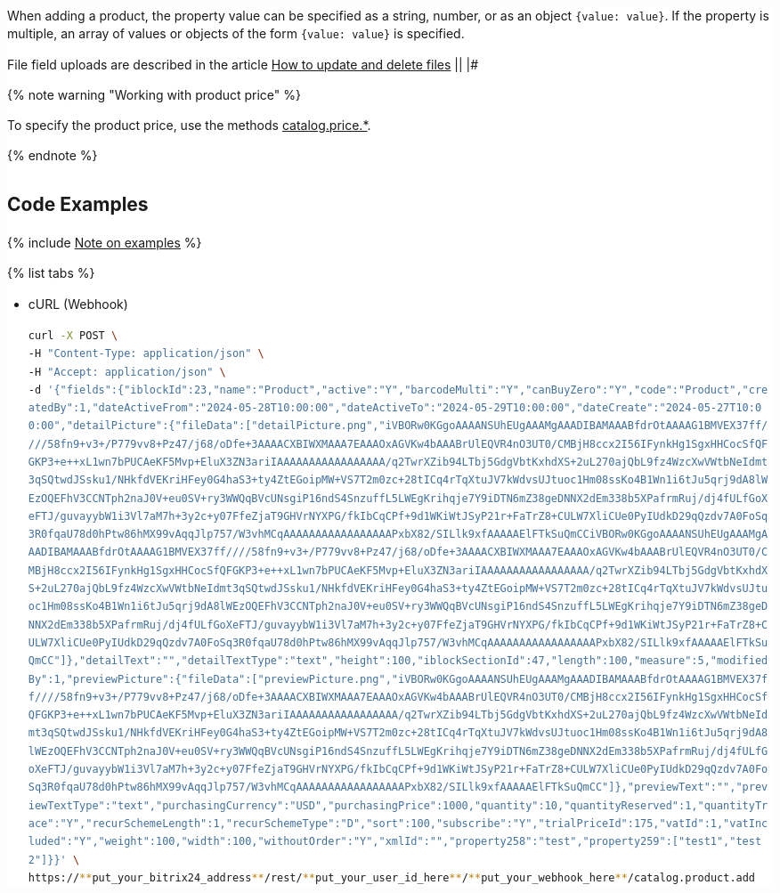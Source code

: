 When adding a product, the property value can be specified as a string, number, or as an object `{value: value}`. If the property is multiple, an array of values or objects of the form `{value: value}` is specified.

File field uploads are described in the article [How to update and delete files](../../files/how-to-update-files.md)
||
|#

{% note warning "Working with product price" %}

To specify the product price, use the methods [catalog.price.*](../price/index.md).

{% endnote %}

## Code Examples

{% include [Note on examples](../../../_includes/examples.md) %}

{% list tabs %}

- cURL (Webhook)

    ```bash
    curl -X POST \
    -H "Content-Type: application/json" \
    -H "Accept: application/json" \
    -d '{"fields":{"iblockId":23,"name":"Product","active":"Y","barcodeMulti":"Y","canBuyZero":"Y","code":"Product","createdBy":1,"dateActiveFrom":"2024-05-28T10:00:00","dateActiveTo":"2024-05-29T10:00:00","dateCreate":"2024-05-27T10:00:00","detailPicture":{"fileData":["detailPicture.png","iVBORw0KGgoAAAANSUhEUgAAAMgAAADIBAMAAABfdrOtAAAAG1BMVEX37ff/­///58fn9+v3+/P779vv8+Pz47/j68/oDfe+3AAAACXBIWXMAAA7EAAAOxAGV­Kw4bAAABrUlEQVR4nO3UT0/CMBjH8ccx2I56IFynkHg1SgxHHCocSfQFGKP3­+e++xL1wn7bPUCAeKF5Mvp+EluX3ZN3ariIAAAAAAAAAAAAAAAAA/q2TwrXZ­ib94LTbj5GdgVbtKxhdXS+2uL270ajQbL9fz4WzcXwVWtbNeIdmt3qSQtwdJ­Ssku1/NHkfdVEKriHFey0G4haS3+ty4ZtEGoipMW+VS7T2m0zc+28tICq4rT­qXtuJV7kWdvsUJtuoc1Hm08ssKo4B1Wn1i6tJu5qrj9dA8lWEzOQEFhV3CCN­Tph2naJ0V+eu0SV+ry3WWQqBVcUNsgiP16ndS4SnzuffL5LWEgKrihqje7Y9­iDTN6mZ38geDNNX2dEm338b5XPafrmRuj/dj4fULfGoXeFTJ/guvayybW1i3­Vl7aM7h+3y2c+y07FfeZjaT9GHVrNYXPG/fkIbCqCPf+9d1WKiWtJSyP21r+­FaTrZ8+CULW7XliCUe0PyIUdkD29qQzdv7A0FoSq3R0fqaU78d0hPtw86hMX­99vAqqJlp757/W3vhMCqAAAAAAAAAAAAAAAAAPxbX82/SILlk9xfAAAAAElF­TkSuQmCCiVBORw0KGgoAAAANSUhEUgAAAMgAAADIBAMAAABfdrOtAAAAG1BM­VEX37ff////58fn9+v3+/P779vv8+Pz47/j68/oDfe+3AAAACXBIWXMAAA7E­AAAOxAGVKw4bAAABrUlEQVR4nO3UT0/CMBjH8ccx2I56IFynkHg1SgxHHCoc­SfQFGKP3+e++xL1wn7bPUCAeKF5Mvp+EluX3ZN3ariIAAAAAAAAAAAAAAAAA­/q2TwrXZib94LTbj5GdgVbtKxhdXS+2uL270ajQbL9fz4WzcXwVWtbNeIdmt­3qSQtwdJSsku1/NHkfdVEKriHFey0G4haS3+ty4ZtEGoipMW+VS7T2m0zc+2­8tICq4rTqXtuJV7kWdvsUJtuoc1Hm08ssKo4B1Wn1i6tJu5qrj9dA8lWEzOQ­EFhV3CCNTph2naJ0V+eu0SV+ry3WWQqBVcUNsgiP16ndS4SnzuffL5LWEgKr­ihqje7Y9iDTN6mZ38geDNNX2dEm338b5XPafrmRuj/dj4fULfGoXeFTJ/guv­ayybW1i3Vl7aM7h+3y2c+y07FfeZjaT9GHVrNYXPG/fkIbCqCPf+9d1WKiWt­JSyP21r+FaTrZ8+CULW7XliCUe0PyIUdkD29qQzdv7A0FoSq3R0fqaU78d0h­Ptw86hMX99vAqqJlp757/W3vhMCqAAAAAAAAAAAAAAAAAPxbX82/SILlk9xf­AAAAAElFTkSuQmCC"]},"detailText":"","detailTextType":"text","height":100,"iblockSectionId":47,"length":100,"measure":5,"modifiedBy":1,"previewPicture":{"fileData":["previewPicture.png","iVBORw0KGgoAAAANSUhEUgAAAMgAAADIBAMAAABfdrOtAAAAG1BMVEX37ff/­///58fn9+v3+/P779vv8+Pz47/j68/oDfe+3AAAACXBIWXMAAA7EAAAOxAGV­Kw4bAAABrUlEQVR4nO3UT0/CMBjH8ccx2I56IFynkHg1SgxHHCocSfQFGKP3­+e++xL1wn7bPUCAeKF5Mvp+EluX3ZN3ariIAAAAAAAAAAAAAAAAA/q2TwrXZ­ib94LTbj5GdgVbtKxhdXS+2uL270ajQbL9fz4WzcXwVWtbNeIdmt3qSQtwdJ­Ssku1/NHkfdVEKriHFey0G4haS3+ty4ZtEGoipMW+VS7T2m0zc+28tICq4rT­qXtuJV7kWdvsUJtuoc1Hm08ssKo4B1Wn1i6tJu5qrj9dA8lWEzOQEFhV3CCN­Tph2naJ0V+eu0SV+ry3WWQqBVcUNsgiP16ndS4SnzuffL5LWEgKrihqje7Y9­iDTN6mZ38geDNNX2dEm338b5XPafrmRuj/dj4fULfGoXeFTJ/guvayybW1i3­Vl7aM7h+3y2c+y07FfeZjaT9GHVrNYXPG/fkIbCqCPf+9d1WKiWtJSyP21r+­FaTrZ8+CULW7XliCUe0PyIUdkD29qQzdv7A0FoSq3R0fqaU78d0hPtw86hMX­99vAqqJlp757/W3vhMCqAAAAAAAAAAAAAAAAAPxbX82/SILlk9xfAAAAAElF­TkSuQmCC"]},"previewText":"","previewTextType":"text","purchasingCurrency":"USD","purchasingPrice":1000,"quantity":10,"quantityReserved":1,"quantityTrace":"Y","recurSchemeLength":1,"recurSchemeType":"D","sort":100,"subscribe":"Y","trialPriceId":175,"vatId":1,"vatIncluded":"Y","weight":100,"width":100,"withoutOrder":"Y","xmlId":"","property258":"test","property259":["test1","test2"]}}' \
    https://**put_your_bitrix24_address**/rest/**put_your_user_id_here**/**put_your_webhook_here**/catalog.product.add
    ```
